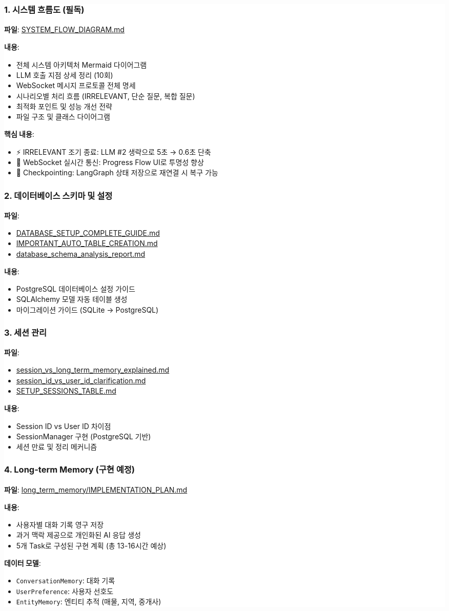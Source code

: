 ### 1. 시스템 흐름도 (필독)

**파일**: [SYSTEM_FLOW_DIAGRAM.md](SYSTEM_FLOW_DIAGRAM.md)

**내용**:
- 전체 시스템 아키텍처 Mermaid 다이어그램
- LLM 호출 지점 상세 정리 (10회)
- WebSocket 메시지 프로토콜 전체 명세
- 시나리오별 처리 흐름 (IRRELEVANT, 단순 질문, 복합 질문)
- 최적화 포인트 및 성능 개선 전략
- 파일 구조 및 클래스 다이어그램

**핵심 내용**:
- ⚡ IRRELEVANT 조기 종료: LLM #2 생략으로 5초 → 0.6초 단축
- 📡 WebSocket 실시간 통신: Progress Flow UI로 투명성 향상
- 💾 Checkpointing: LangGraph 상태 저장으로 재연결 시 복구 가능

### 2. 데이터베이스 스키마 및 설정

**파일**:
- [DATABASE_SETUP_COMPLETE_GUIDE.md](DATABASE_SETUP_COMPLETE_GUIDE.md)
- [IMPORTANT_AUTO_TABLE_CREATION.md](IMPORTANT_AUTO_TABLE_CREATION.md)
- [database_schema_analysis_report.md](database_schema_analysis_report.md)

**내용**:
- PostgreSQL 데이터베이스 설정 가이드
- SQLAlchemy 모델 자동 테이블 생성
- 마이그레이션 가이드 (SQLite → PostgreSQL)

### 3. 세션 관리

**파일**:
- [session_vs_long_term_memory_explained.md](session_vs_long_term_memory_explained.md)
- [session_id_vs_user_id_clarification.md](session_id_vs_user_id_clarification.md)
- [SETUP_SESSIONS_TABLE.md](SETUP_SESSIONS_TABLE.md)

**내용**:
- Session ID vs User ID 차이점
- SessionManager 구현 (PostgreSQL 기반)
- 세션 만료 및 정리 메커니즘

### 4. Long-term Memory (구현 예정)

**파일**: [long_term_memory/IMPLEMENTATION_PLAN.md](long_term_memory/IMPLEMENTATION_PLAN.md)

**내용**:
- 사용자별 대화 기록 영구 저장
- 과거 맥락 제공으로 개인화된 AI 응답 생성
- 5개 Task로 구성된 구현 계획 (총 13-16시간 예상)

**데이터 모델**:
- `ConversationMemory`: 대화 기록
- `UserPreference`: 사용자 선호도
- `EntityMemory`: 엔티티 추적 (매물, 지역, 중개사)

